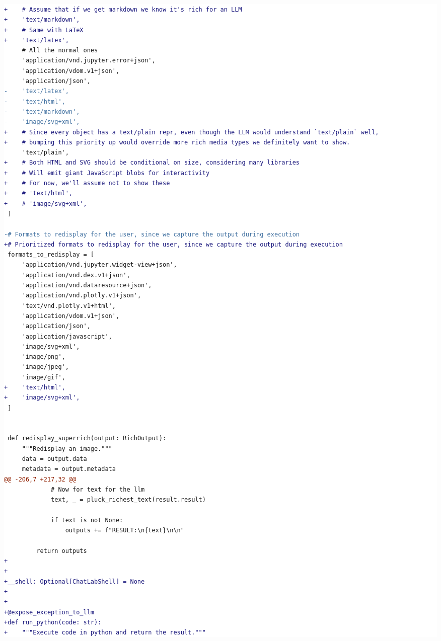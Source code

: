 ```diff
+    # Assume that if we get markdown we know it's rich for an LLM
+    'text/markdown',
+    # Same with LaTeX
+    'text/latex',
     # All the normal ones
     'application/vnd.jupyter.error+json',
     'application/vdom.v1+json',
     'application/json',
-    'text/latex',
-    'text/html',
-    'text/markdown',
-    'image/svg+xml',
+    # Since every object has a text/plain repr, even though the LLM would understand `text/plain` well,
+    # bumping this priority up would override more rich media types we definitely want to show.
     'text/plain',
+    # Both HTML and SVG should be conditional on size, considering many libraries
+    # Will emit giant JavaScript blobs for interactivity
+    # For now, we'll assume not to show these
+    # 'text/html',
+    # 'image/svg+xml',
 ]
 
-# Formats to redisplay for the user, since we capture the output during execution
+# Prioritized formats to redisplay for the user, since we capture the output during execution
 formats_to_redisplay = [
     'application/vnd.jupyter.widget-view+json',
     'application/vnd.dex.v1+json',
     'application/vnd.dataresource+json',
     'application/vnd.plotly.v1+json',
     'text/vnd.plotly.v1+html',
     'application/vdom.v1+json',
     'application/json',
     'application/javascript',
     'image/svg+xml',
     'image/png',
     'image/jpeg',
     'image/gif',
+    'text/html',
+    'image/svg+xml',
 ]
 
 
 def redisplay_superrich(output: RichOutput):
     """Redisplay an image."""
     data = output.data
     metadata = output.metadata
@@ -206,7 +217,32 @@
             # Now for text for the llm
             text, _ = pluck_richest_text(result.result)
 
             if text is not None:
                 outputs += f"RESULT:\n{text}\n\n"
 
         return outputs
+
+
+__shell: Optional[ChatLabShell] = None
+
+
+@expose_exception_to_llm
+def run_python(code: str):
+    """Execute code in python and return the result."""
```